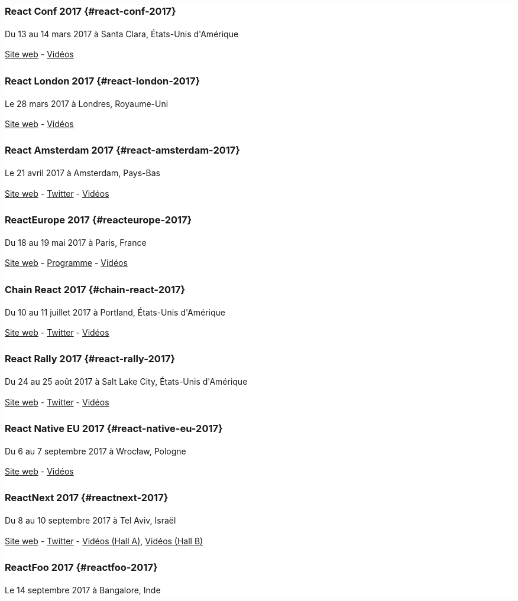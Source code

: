 ### React Conf 2017 {#react-conf-2017}
Du 13 au 14 mars 2017 à Santa Clara, États-Unis d'Amérique

[Site web](http://conf.reactjs.org/) - [Vidéos](https://www.youtube.com/watch?v=7HSd1sk07uU&list=PLb0IAmt7-GS3fZ46IGFirdqKTIxlws7e0)

### React London 2017 {#react-london-2017}
Le 28 mars 2017 à Londres, Royaume-Uni

[Site web](http://react.london/) - [Vidéos](https://www.youtube.com/watch?v=2j9rSur_mnk&list=PLW6ORi0XZU0CFjdoYeC0f5QReBG-NeNKJ)

### React Amsterdam 2017 {#react-amsterdam-2017}
Le 21 avril 2017 à Amsterdam, Pays-Bas

[Site web](https://reactsummit.com) - [Twitter](https://twitter.com/reactsummit) - [Vidéos](https://youtube.com/c/ReactConferences)

### ReactEurope 2017 {#reacteurope-2017}
Du 18 au 19 mai 2017 à Paris, France

[Site web](http://www.react-europe.org/) - [Programme](http://www.react-europe.org/#schedule) - [Vidéos](https://www.youtube.com/channel/UCorlLn2oZfgOJ-FUcF2eZ1A/playlists)

### Chain React 2017 {#chain-react-2017}
Du 10 au 11 juillet 2017 à Portland, États-Unis d'Amérique

[Site web](https://infinite.red/ChainReactConf) - [Twitter](https://twitter.com/chainreactconf) - [Vidéos](https://www.youtube.com/watch?v=cz5BzwgATpc&list=PLFHvL21g9bk3RxJ1Ut5nR_uTZFVOxu522)

### React Rally 2017 {#react-rally-2017}
Du 24 au 25 août 2017 à Salt Lake City, États-Unis d'Amérique

[Site web](http://www.reactrally.com) - [Twitter](https://twitter.com/reactrally) - [Vidéos](https://www.youtube.com/watch?v=f4KnHNCZcH4&list=PLUD4kD-wL_zZUhvAIHJjueJDPr6qHvkni)

### React Native EU 2017 {#react-native-eu-2017}
Du 6 au 7 septembre 2017 à Wrocław, Pologne

[Site web](http://react-native.eu/) - [Vidéos](https://www.youtube.com/watch?v=453oKJAqfy0&list=PLzUKC1ci01h_hkn7_KoFA-Au0DXLAQZR7)

### ReactNext 2017 {#reactnext-2017}
Du 8 au 10 septembre 2017 à Tel Aviv, Israël

[Site web](http://react-next.com/) - [Twitter](https://twitter.com/ReactNext) - [Vidéos (Hall A)](https://www.youtube.com/watch?v=eKXQw5kR86c&list=PLMYVq3z1QxSqq6D7jxVdqttOX7H_Brq8Z), [Vidéos (Hall B)](https://www.youtube.com/watch?v=1InokWxYGnE&list=PLMYVq3z1QxSqCZmaqgTXLsrcJ8mZmBF7T)

### ReactFoo 2017 {#reactfoo-2017}
Le 14 septembre 2017 à Bangalore, Inde
